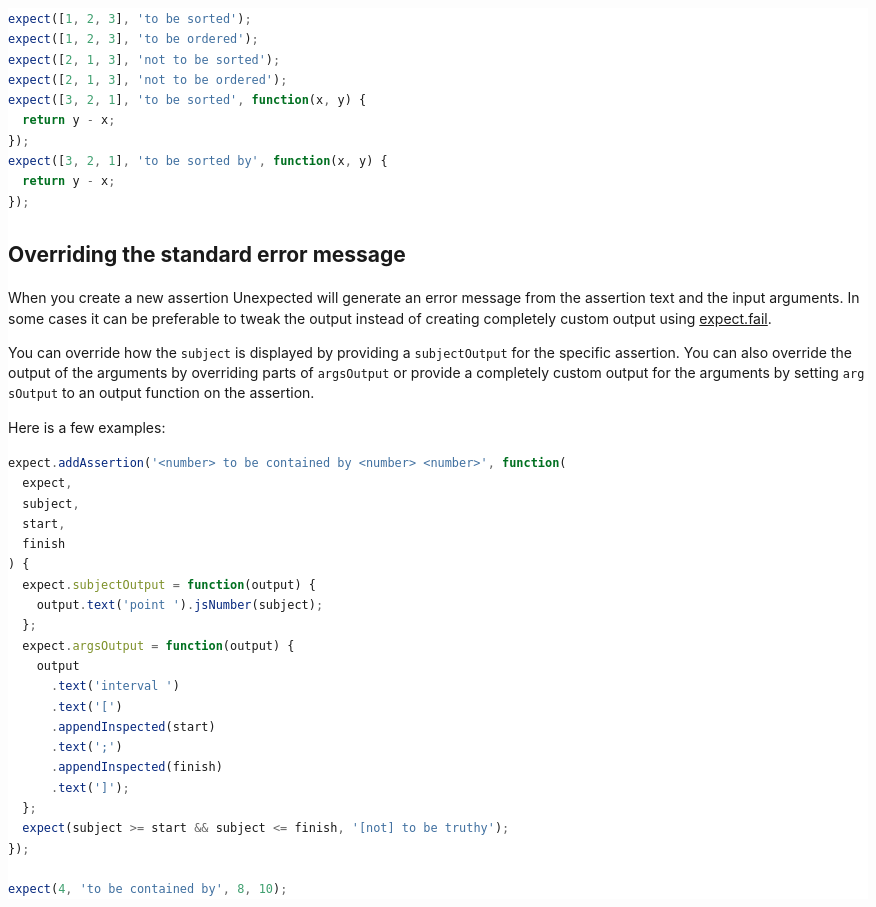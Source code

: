 ```js
expect([1, 2, 3], 'to be sorted');
expect([1, 2, 3], 'to be ordered');
expect([2, 1, 3], 'not to be sorted');
expect([2, 1, 3], 'not to be ordered');
expect([3, 2, 1], 'to be sorted', function(x, y) {
  return y - x;
});
expect([3, 2, 1], 'to be sorted by', function(x, y) {
  return y - x;
});
```

## Overriding the standard error message

When you create a new assertion Unexpected will generate an error
message from the assertion text and the input arguments. In some cases
it can be preferable to tweak the output instead of creating
completely custom output using [expect.fail](../fail/).

You can override how the `subject` is displayed by providing a
`subjectOutput` for the specific assertion. You can also override the output of
the arguments by overriding parts of `argsOutput` or provide a
completely custom output for the arguments by setting `argsOutput` to
an output function on the assertion.

Here is a few examples:

```js
expect.addAssertion('<number> to be contained by <number> <number>', function(
  expect,
  subject,
  start,
  finish
) {
  expect.subjectOutput = function(output) {
    output.text('point ').jsNumber(subject);
  };
  expect.argsOutput = function(output) {
    output
      .text('interval ')
      .text('[')
      .appendInspected(start)
      .text(';')
      .appendInspected(finish)
      .text(']');
  };
  expect(subject >= start && subject <= finish, '[not] to be truthy');
});

expect(4, 'to be contained by', 8, 10);
```
